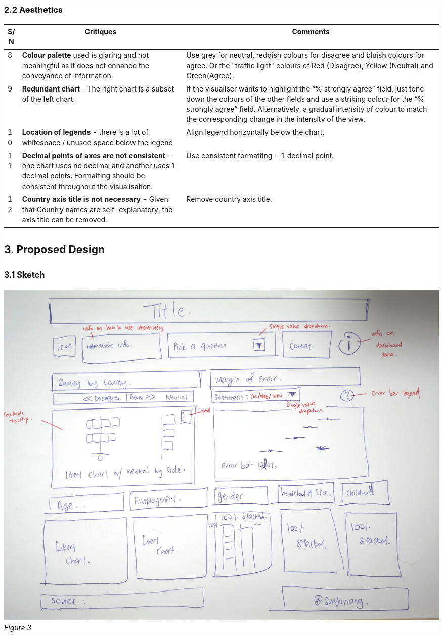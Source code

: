 ### 2.2 Aesthetics
|S/N | Critiques                     | Comments             |
|----|-------------------------------|----------------------|
| 8 | **Colour palette** used is glaring and not meaningful as it does not enhance the conveyance of information. | Use grey for neutral, reddish colours for disagree and bluish colours for agree. Or the "traffic light" colours of Red (Disagree), Yellow (Neutral) and Green(Agree). |
| 9 | **Redundant chart** – The right chart is a subset of the left chart. | If the visualiser wants to highlight the “% strongly agree” field, just tone down the colours of the other fields and use a striking colour for the “% strongly agree” field. Alternatively, a gradual intensity of colour to match the corresponding change in the intensity of the view.|
| 10 | **Location of legends** - there is a lot of whitespace / unused space below the legend | Align legend horizontally below the chart. |
| 11 | **Decimal points of axes are not consistent** - one chart uses no decimal and another uses 1 decimal points. Formatting should be consistent throughout the visualisation. | Use consistent formatting - 1 decimal point. |
| 12 | **Country axis title is not necessary** - Given that Country names are self-explanatory, the axis title can be removed.  | Remove country axis title. |


## 3. Proposed Design
### 3.1 Sketch

![](images/fig2.png)  
*Figure 3*  
